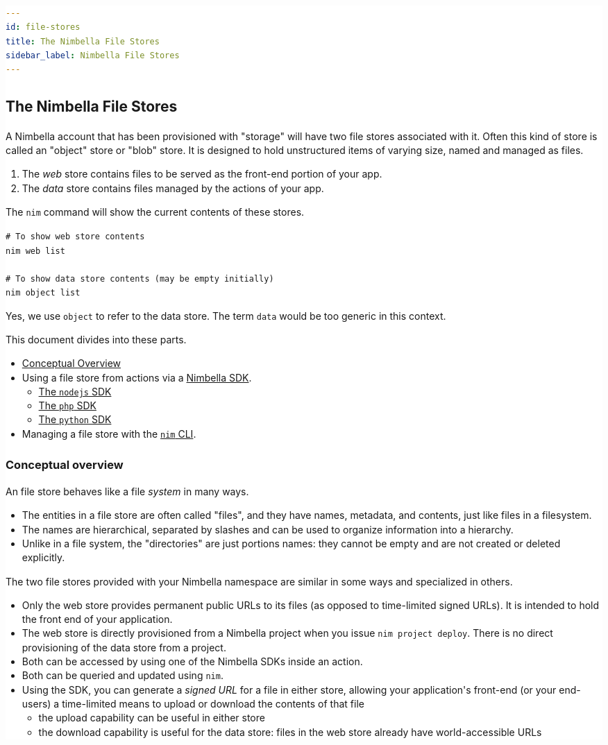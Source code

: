 ```yaml
---
id: file-stores
title: The Nimbella File Stores
sidebar_label: Nimbella File Stores
---
```


## The Nimbella File Stores

A Nimbella account that has been provisioned with "storage" will have two file stores associated with it.  Often this kind of store is called an "object" store or "blob" store.  It is designed to hold unstructured items of varying size, named and managed as files.

1.  The _web_ store contains files to be served as the front-end portion of your app.
2.  The _data_ store contains files managed by the actions of your app.

The `nim` command will show the current contents of these stores.

```
# To show web store contents
nim web list

# To show data store contents (may be empty initially)
nim object list
```

Yes, we use `object` to refer to the data store.  The term `data` would be too generic in this context.

This document divides into these parts.

- [Conceptual Overview](#conceptual-overview)
- Using a file store from actions via a [Nimbella SDK](#using-file-stores-via-the-nimbella-sdk).
   - [The `nodejs` SDK](#the-nodejs-sdk)
   - [The `php` SDK](#the-php-sdk)
   - [The `python` SDK](#the-python-sdk)
- Managing a file store with the [`nim` CLI](#managing-file-stores-with-the-nim-CLI).

### Conceptual overview

An file store behaves like a file _system_ in many ways.

- The entities in a file store are often called "files", and they have names, metadata, and contents, just like files in a filesystem.
- The names are hierarchical, separated by slashes and can be used to organize information into a hierarchy.
- Unlike in a file system, the "directories" are just portions names: they cannot be empty and are not created or deleted explicitly.

The two file stores provided with your Nimbella namespace are similar in some ways and specialized in others.

- Only the web store provides permanent public URLs to its files (as opposed to time-limited signed URLs).  It is intended to hold the front end of your application.
- The web store is directly provisioned from a Nimbella project when you issue `nim project deploy`.  There is no direct provisioning of the data store from a project.
- Both can be accessed by using one of the Nimbella SDKs inside an action.
- Both can be queried and updated using `nim`.
- Using the SDK, you can generate a _signed URL_ for a file in either store, allowing your application's front-end (or your end-users) a time-limited means to upload or download the contents of that file
    - the upload capability can be useful in either store
    - the download capability is useful for the data store: files in the web store already have world-accessible URLs
